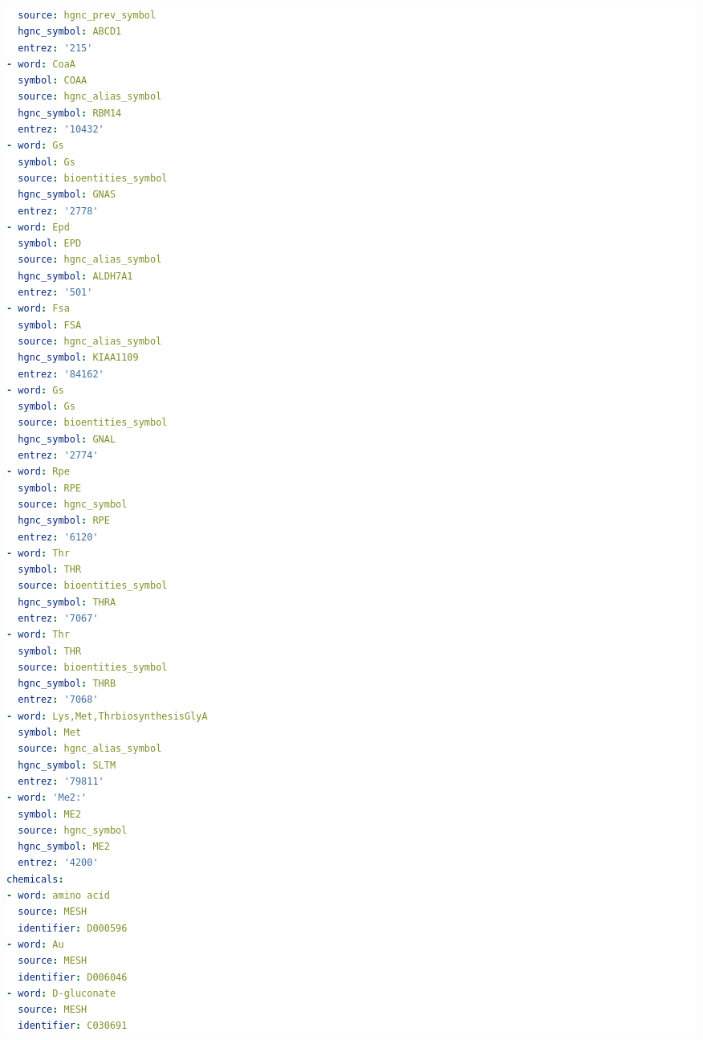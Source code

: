 ```yaml
  source: hgnc_prev_symbol
  hgnc_symbol: ABCD1
  entrez: '215'
- word: CoaA
  symbol: COAA
  source: hgnc_alias_symbol
  hgnc_symbol: RBM14
  entrez: '10432'
- word: Gs
  symbol: Gs
  source: bioentities_symbol
  hgnc_symbol: GNAS
  entrez: '2778'
- word: Epd
  symbol: EPD
  source: hgnc_alias_symbol
  hgnc_symbol: ALDH7A1
  entrez: '501'
- word: Fsa
  symbol: FSA
  source: hgnc_alias_symbol
  hgnc_symbol: KIAA1109
  entrez: '84162'
- word: Gs
  symbol: Gs
  source: bioentities_symbol
  hgnc_symbol: GNAL
  entrez: '2774'
- word: Rpe
  symbol: RPE
  source: hgnc_symbol
  hgnc_symbol: RPE
  entrez: '6120'
- word: Thr
  symbol: THR
  source: bioentities_symbol
  hgnc_symbol: THRA
  entrez: '7067'
- word: Thr
  symbol: THR
  source: bioentities_symbol
  hgnc_symbol: THRB
  entrez: '7068'
- word: Lys,Met,ThrbiosynthesisGlyA
  symbol: Met
  source: hgnc_alias_symbol
  hgnc_symbol: SLTM
  entrez: '79811'
- word: 'Me2:'
  symbol: ME2
  source: hgnc_symbol
  hgnc_symbol: ME2
  entrez: '4200'
chemicals:
- word: amino acid
  source: MESH
  identifier: D000596
- word: Au
  source: MESH
  identifier: D006046
- word: D-gluconate
  source: MESH
  identifier: C030691
```
